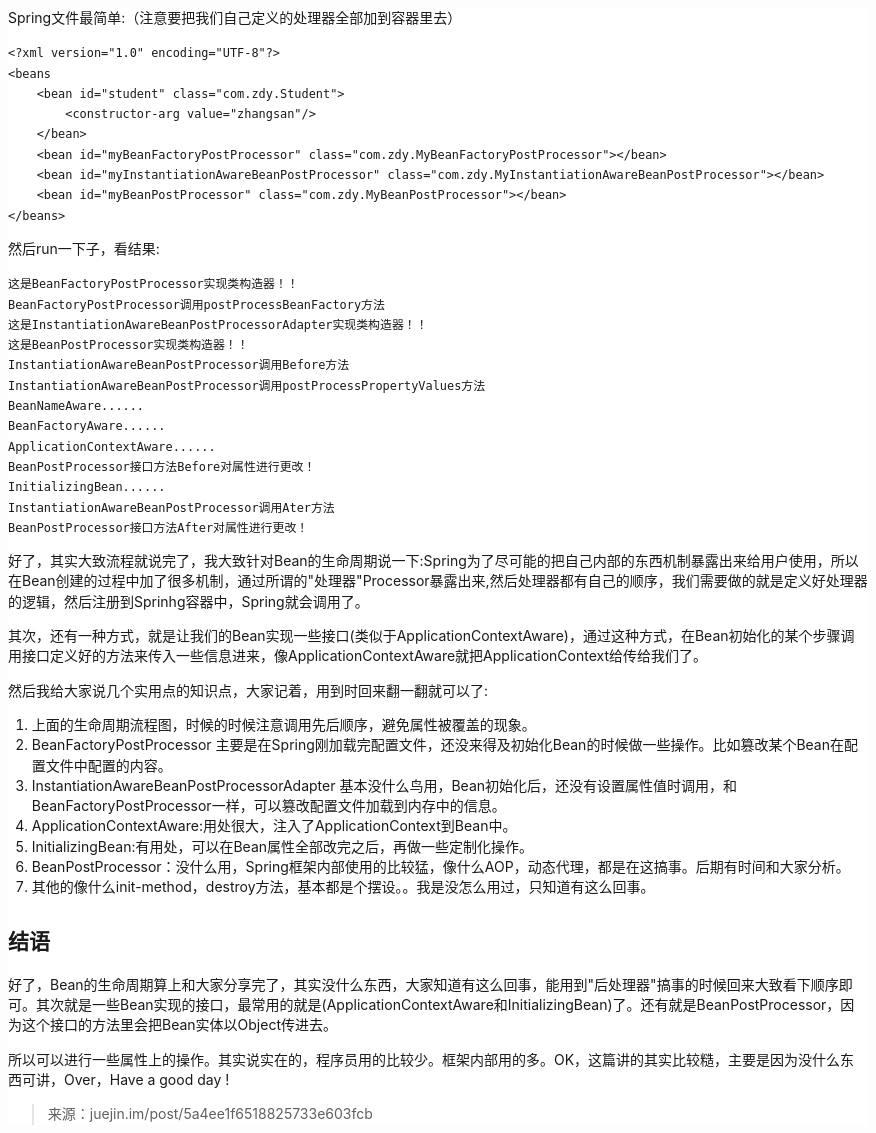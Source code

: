 Spring文件最简单:（注意要把我们自己定义的处理器全部加到容器里去）

```
<?xml version="1.0" encoding="UTF-8"?>
<beans
    <bean id="student" class="com.zdy.Student">
        <constructor-arg value="zhangsan"/>
    </bean>
    <bean id="myBeanFactoryPostProcessor" class="com.zdy.MyBeanFactoryPostProcessor"></bean>
    <bean id="myInstantiationAwareBeanPostProcessor" class="com.zdy.MyInstantiationAwareBeanPostProcessor"></bean>
    <bean id="myBeanPostProcessor" class="com.zdy.MyBeanPostProcessor"></bean>
</beans>
```

然后run一下子，看结果:

```
这是BeanFactoryPostProcessor实现类构造器！！
BeanFactoryPostProcessor调用postProcessBeanFactory方法
这是InstantiationAwareBeanPostProcessorAdapter实现类构造器！！
这是BeanPostProcessor实现类构造器！！
InstantiationAwareBeanPostProcessor调用Before方法
InstantiationAwareBeanPostProcessor调用postProcessPropertyValues方法
BeanNameAware......
BeanFactoryAware......
ApplicationContextAware......
BeanPostProcessor接口方法Before对属性进行更改！
InitializingBean......
InstantiationAwareBeanPostProcessor调用Ater方法
BeanPostProcessor接口方法After对属性进行更改！
```

好了，其实大致流程就说完了，我大致针对Bean的生命周期说一下:Spring为了尽可能的把自己内部的东西机制暴露出来给用户使用，所以在Bean创建的过程中加了很多机制，通过所谓的"处理器"Processor暴露出来,然后处理器都有自己的顺序，我们需要做的就是定义好处理器的逻辑，然后注册到Sprinhg容器中，Spring就会调用了。

其次，还有一种方式，就是让我们的Bean实现一些接口(类似于ApplicationContextAware)，通过这种方式，在Bean初始化的某个步骤调用接口定义好的方法来传入一些信息进来，像ApplicationContextAware就把ApplicationContext给传给我们了。

然后我给大家说几个实用点的知识点，大家记着，用到时回来翻一翻就可以了:

1. 上面的生命周期流程图，时候的时候注意调用先后顺序，避免属性被覆盖的现象。
2. BeanFactoryPostProcessor 主要是在Spring刚加载完配置文件，还没来得及初始化Bean的时候做一些操作。比如篡改某个Bean在配置文件中配置的内容。
3. InstantiationAwareBeanPostProcessorAdapter 基本没什么鸟用，Bean初始化后，还没有设置属性值时调用，和BeanFactoryPostProcessor一样，可以篡改配置文件加载到内存中的信息。
4. ApplicationContextAware:用处很大，注入了ApplicationContext到Bean中。
5. InitializingBean:有用处，可以在Bean属性全部改完之后，再做一些定制化操作。
6. BeanPostProcessor：没什么用，Spring框架内部使用的比较猛，像什么AOP，动态代理，都是在这搞事。后期有时间和大家分析。
7. 其他的像什么init-method，destroy方法，基本都是个摆设。。我是没怎么用过，只知道有这么回事。

## 结语

好了，Bean的生命周期算上和大家分享完了，其实没什么东西，大家知道有这么回事，能用到"后处理器"搞事的时候回来大致看下顺序即可。其次就是一些Bean实现的接口，最常用的就是(ApplicationContextAware和InitializingBean)了。还有就是BeanPostProcessor，因为这个接口的方法里会把Bean实体以Object传进去。

所以可以进行一些属性上的操作。其实说实在的，程序员用的比较少。框架内部用的多。OK，这篇讲的其实比较糙，主要是因为没什么东西可讲，Over，Have a good day !

> 来源：juejin.im/post/5a4ee1f6518825733e603fcb